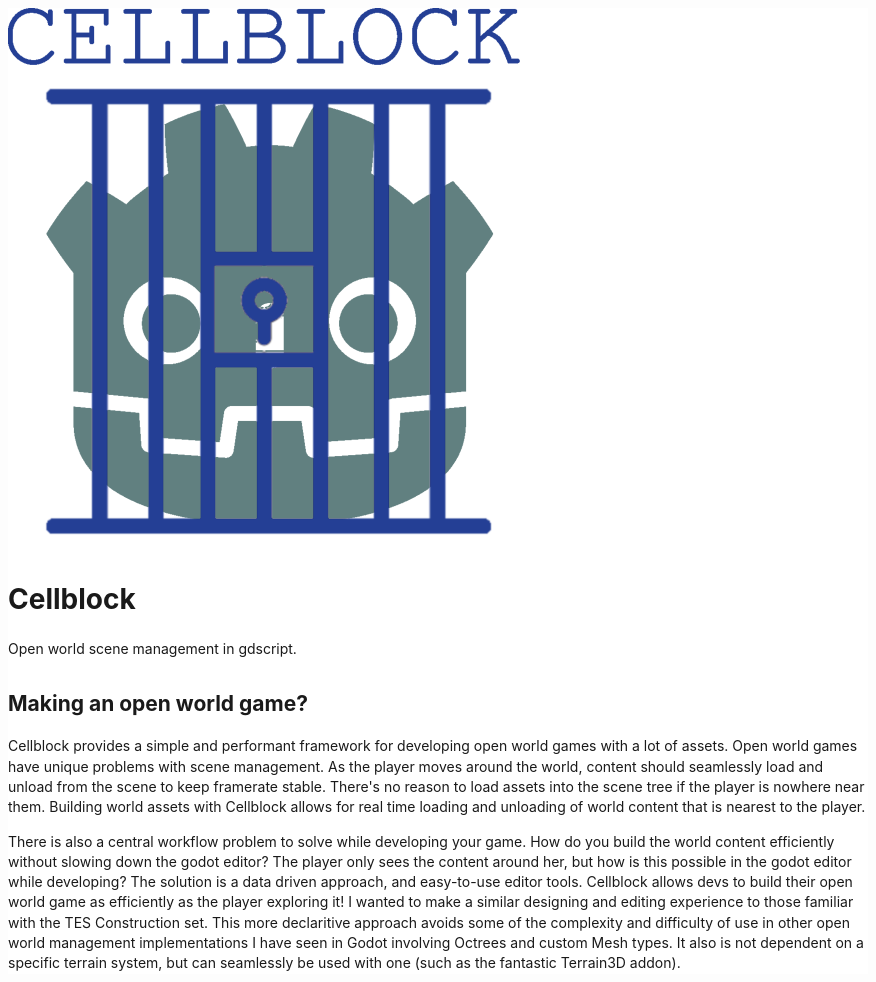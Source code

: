 ![alt text](https://github.com/liamhendricks/cellblock/blob/main/docs/cellblockicon.png "Cellblock Icon")

# Cellblock

Open world scene management in gdscript.

## Making an open world game?

Cellblock provides a simple and performant framework for developing open world games with a lot of
assets. Open world games have unique problems with scene management. As the player moves around the
world, content should seamlessly load and unload from the scene to keep framerate stable. There's no
reason to load assets into the scene tree if the player is nowhere near them. Building world assets
with Cellblock allows for real time loading and unloading of world content that is nearest to the
player.

There is also a central workflow problem to solve while developing your game. How do you build the
world content efficiently without slowing down the godot editor? The player only sees the content around
her, but how is this possible in the godot editor while developing? The solution is a data driven
approach, and easy-to-use editor tools. Cellblock allows devs to build their open world game as
efficiently as the player exploring it! I wanted to make a similar designing and editing experience to
those familiar with the TES Construction set. This more declaritive approach avoids some of the
complexity and difficulty of use in other open world management implementations I have seen in Godot
involving Octrees and custom Mesh types. It also is not dependent on a specific terrain system, but
can seamlessly be used with one (such as the fantastic Terrain3D addon).
